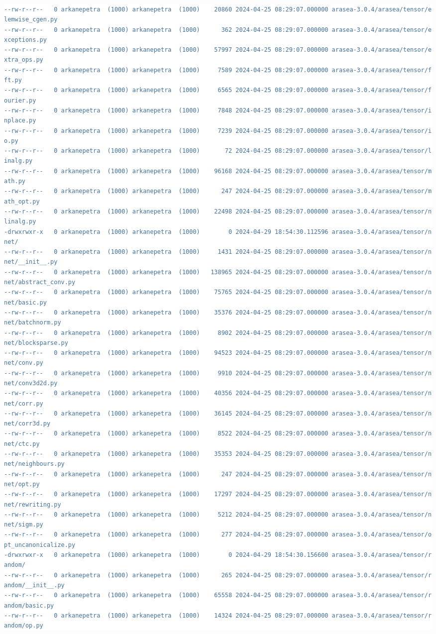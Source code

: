 ```diff
--rw-r--r--   0 arkanepetra  (1000) arkanepetra  (1000)    20860 2024-04-25 08:29:07.000000 arasea-3.0.4/arasea/tensor/elemwise_cgen.py
--rw-r--r--   0 arkanepetra  (1000) arkanepetra  (1000)      362 2024-04-25 08:29:07.000000 arasea-3.0.4/arasea/tensor/exceptions.py
--rw-r--r--   0 arkanepetra  (1000) arkanepetra  (1000)    57997 2024-04-25 08:29:07.000000 arasea-3.0.4/arasea/tensor/extra_ops.py
--rw-r--r--   0 arkanepetra  (1000) arkanepetra  (1000)     7589 2024-04-25 08:29:07.000000 arasea-3.0.4/arasea/tensor/fft.py
--rw-r--r--   0 arkanepetra  (1000) arkanepetra  (1000)     6565 2024-04-25 08:29:07.000000 arasea-3.0.4/arasea/tensor/fourier.py
--rw-r--r--   0 arkanepetra  (1000) arkanepetra  (1000)     7848 2024-04-25 08:29:07.000000 arasea-3.0.4/arasea/tensor/inplace.py
--rw-r--r--   0 arkanepetra  (1000) arkanepetra  (1000)     7239 2024-04-25 08:29:07.000000 arasea-3.0.4/arasea/tensor/io.py
--rw-r--r--   0 arkanepetra  (1000) arkanepetra  (1000)       72 2024-04-25 08:29:07.000000 arasea-3.0.4/arasea/tensor/linalg.py
--rw-r--r--   0 arkanepetra  (1000) arkanepetra  (1000)    96168 2024-04-25 08:29:07.000000 arasea-3.0.4/arasea/tensor/math.py
--rw-r--r--   0 arkanepetra  (1000) arkanepetra  (1000)      247 2024-04-25 08:29:07.000000 arasea-3.0.4/arasea/tensor/math_opt.py
--rw-r--r--   0 arkanepetra  (1000) arkanepetra  (1000)    22498 2024-04-25 08:29:07.000000 arasea-3.0.4/arasea/tensor/nlinalg.py
-drwxrwxr-x   0 arkanepetra  (1000) arkanepetra  (1000)        0 2024-04-29 18:54:30.112596 arasea-3.0.4/arasea/tensor/nnet/
--rw-r--r--   0 arkanepetra  (1000) arkanepetra  (1000)     1431 2024-04-25 08:29:07.000000 arasea-3.0.4/arasea/tensor/nnet/__init__.py
--rw-r--r--   0 arkanepetra  (1000) arkanepetra  (1000)   138965 2024-04-25 08:29:07.000000 arasea-3.0.4/arasea/tensor/nnet/abstract_conv.py
--rw-r--r--   0 arkanepetra  (1000) arkanepetra  (1000)    75765 2024-04-25 08:29:07.000000 arasea-3.0.4/arasea/tensor/nnet/basic.py
--rw-r--r--   0 arkanepetra  (1000) arkanepetra  (1000)    35376 2024-04-25 08:29:07.000000 arasea-3.0.4/arasea/tensor/nnet/batchnorm.py
--rw-r--r--   0 arkanepetra  (1000) arkanepetra  (1000)     8902 2024-04-25 08:29:07.000000 arasea-3.0.4/arasea/tensor/nnet/blocksparse.py
--rw-r--r--   0 arkanepetra  (1000) arkanepetra  (1000)    94523 2024-04-25 08:29:07.000000 arasea-3.0.4/arasea/tensor/nnet/conv.py
--rw-r--r--   0 arkanepetra  (1000) arkanepetra  (1000)     9910 2024-04-25 08:29:07.000000 arasea-3.0.4/arasea/tensor/nnet/conv3d2d.py
--rw-r--r--   0 arkanepetra  (1000) arkanepetra  (1000)    40356 2024-04-25 08:29:07.000000 arasea-3.0.4/arasea/tensor/nnet/corr.py
--rw-r--r--   0 arkanepetra  (1000) arkanepetra  (1000)    36145 2024-04-25 08:29:07.000000 arasea-3.0.4/arasea/tensor/nnet/corr3d.py
--rw-r--r--   0 arkanepetra  (1000) arkanepetra  (1000)     8522 2024-04-25 08:29:07.000000 arasea-3.0.4/arasea/tensor/nnet/ctc.py
--rw-r--r--   0 arkanepetra  (1000) arkanepetra  (1000)    35353 2024-04-25 08:29:07.000000 arasea-3.0.4/arasea/tensor/nnet/neighbours.py
--rw-r--r--   0 arkanepetra  (1000) arkanepetra  (1000)      247 2024-04-25 08:29:07.000000 arasea-3.0.4/arasea/tensor/nnet/opt.py
--rw-r--r--   0 arkanepetra  (1000) arkanepetra  (1000)    17297 2024-04-25 08:29:07.000000 arasea-3.0.4/arasea/tensor/nnet/rewriting.py
--rw-r--r--   0 arkanepetra  (1000) arkanepetra  (1000)     5212 2024-04-25 08:29:07.000000 arasea-3.0.4/arasea/tensor/nnet/sigm.py
--rw-r--r--   0 arkanepetra  (1000) arkanepetra  (1000)      277 2024-04-25 08:29:07.000000 arasea-3.0.4/arasea/tensor/opt_uncanonicalize.py
-drwxrwxr-x   0 arkanepetra  (1000) arkanepetra  (1000)        0 2024-04-29 18:54:30.156600 arasea-3.0.4/arasea/tensor/random/
--rw-r--r--   0 arkanepetra  (1000) arkanepetra  (1000)      265 2024-04-25 08:29:07.000000 arasea-3.0.4/arasea/tensor/random/__init__.py
--rw-r--r--   0 arkanepetra  (1000) arkanepetra  (1000)    65558 2024-04-25 08:29:07.000000 arasea-3.0.4/arasea/tensor/random/basic.py
--rw-r--r--   0 arkanepetra  (1000) arkanepetra  (1000)    14324 2024-04-25 08:29:07.000000 arasea-3.0.4/arasea/tensor/random/op.py
```